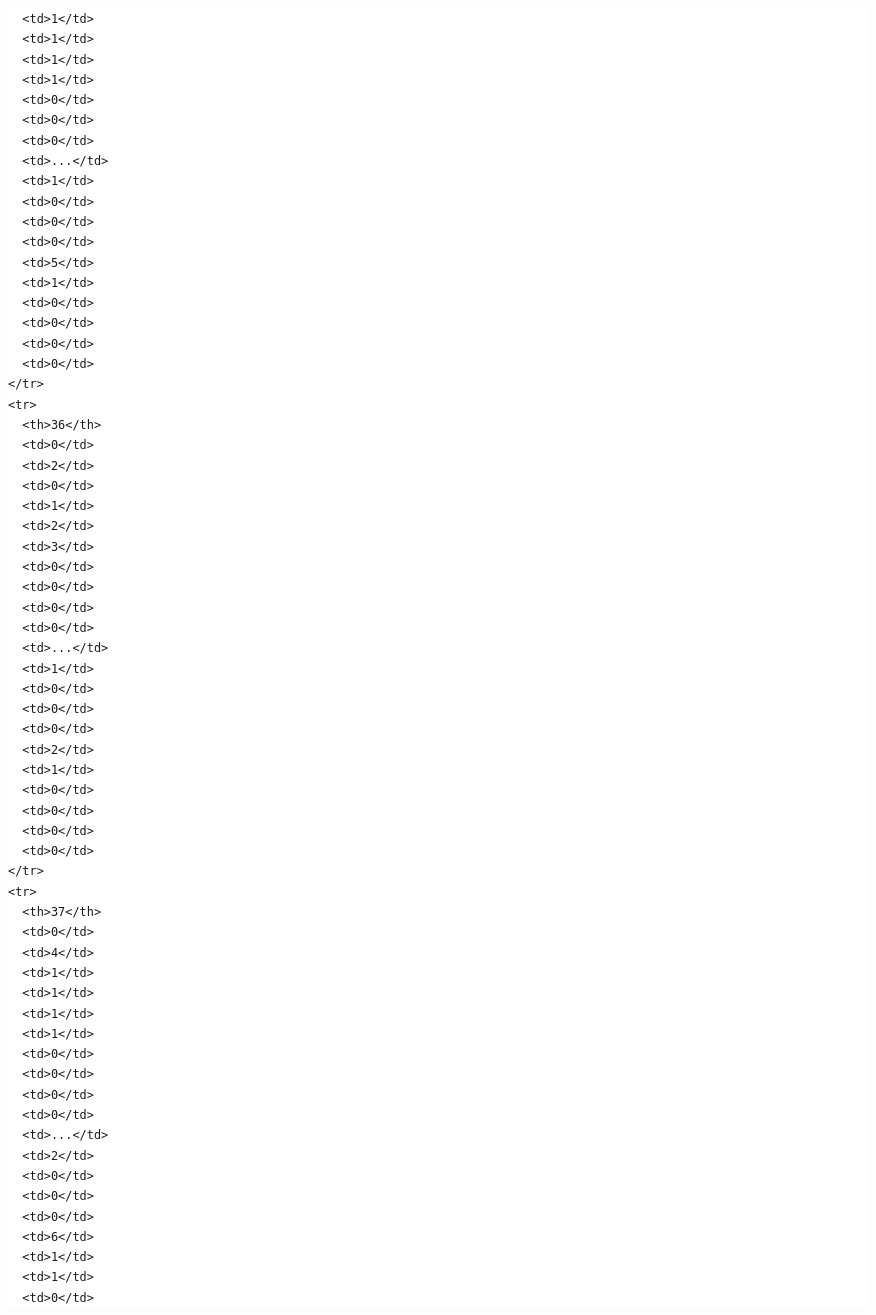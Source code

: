       <td>1</td>
      <td>1</td>
      <td>1</td>
      <td>1</td>
      <td>0</td>
      <td>0</td>
      <td>0</td>
      <td>...</td>
      <td>1</td>
      <td>0</td>
      <td>0</td>
      <td>0</td>
      <td>5</td>
      <td>1</td>
      <td>0</td>
      <td>0</td>
      <td>0</td>
      <td>0</td>
    </tr>
    <tr>
      <th>36</th>
      <td>0</td>
      <td>2</td>
      <td>0</td>
      <td>1</td>
      <td>2</td>
      <td>3</td>
      <td>0</td>
      <td>0</td>
      <td>0</td>
      <td>0</td>
      <td>...</td>
      <td>1</td>
      <td>0</td>
      <td>0</td>
      <td>0</td>
      <td>2</td>
      <td>1</td>
      <td>0</td>
      <td>0</td>
      <td>0</td>
      <td>0</td>
    </tr>
    <tr>
      <th>37</th>
      <td>0</td>
      <td>4</td>
      <td>1</td>
      <td>1</td>
      <td>1</td>
      <td>1</td>
      <td>0</td>
      <td>0</td>
      <td>0</td>
      <td>0</td>
      <td>...</td>
      <td>2</td>
      <td>0</td>
      <td>0</td>
      <td>0</td>
      <td>6</td>
      <td>1</td>
      <td>1</td>
      <td>0</td>